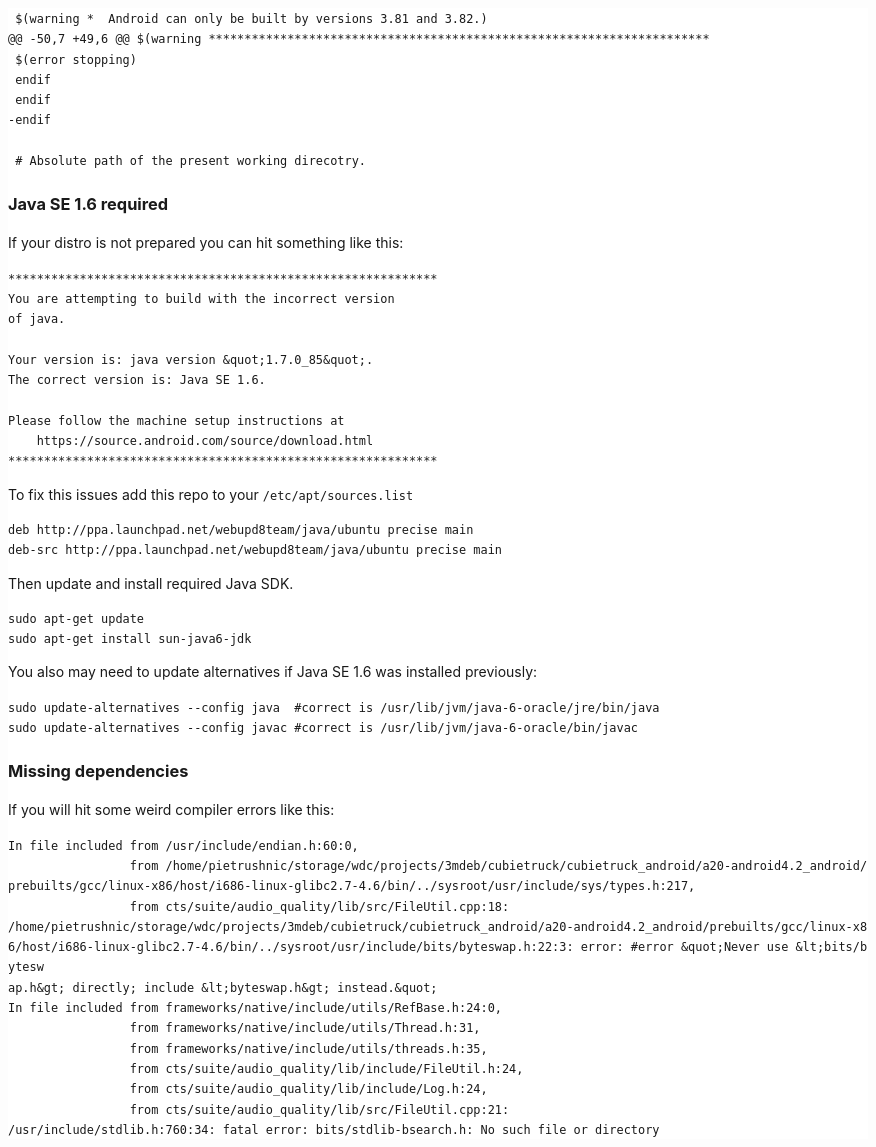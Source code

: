 ```
 $(warning *  Android can only be built by versions 3.81 and 3.82.)
@@ -50,7 +49,6 @@ $(warning **********************************************************************
 $(error stopping)
 endif
 endif
-endif
 
 # Absolute path of the present working direcotry.
```

### Java SE 1.6 required

If your distro is not prepared you can hit something like this:

```
************************************************************
You are attempting to build with the incorrect version
of java.
 
Your version is: java version &quot;1.7.0_85&quot;.
The correct version is: Java SE 1.6.
 
Please follow the machine setup instructions at
    https://source.android.com/source/download.html
************************************************************
```

To fix this issues add this repo to your `/etc/apt/sources.list`

```
deb http://ppa.launchpad.net/webupd8team/java/ubuntu precise main
deb-src http://ppa.launchpad.net/webupd8team/java/ubuntu precise main
```

Then update and install required Java SDK.

```
sudo apt-get update
sudo apt-get install sun-java6-jdk
```

You also may need to update alternatives if Java SE 1.6 was installed previously:

```
sudo update-alternatives --config java  #correct is /usr/lib/jvm/java-6-oracle/jre/bin/java
sudo update-alternatives --config javac #correct is /usr/lib/jvm/java-6-oracle/bin/javac
```

### Missing dependencies

If you will hit some weird compiler errors like this:

```
In file included from /usr/include/endian.h:60:0,
                 from /home/pietrushnic/storage/wdc/projects/3mdeb/cubietruck/cubietruck_android/a20-android4.2_android/prebuilts/gcc/linux-x86/host/i686-linux-glibc2.7-4.6/bin/../sysroot/usr/include/sys/types.h:217,
                 from cts/suite/audio_quality/lib/src/FileUtil.cpp:18:
/home/pietrushnic/storage/wdc/projects/3mdeb/cubietruck/cubietruck_android/a20-android4.2_android/prebuilts/gcc/linux-x86/host/i686-linux-glibc2.7-4.6/bin/../sysroot/usr/include/bits/byteswap.h:22:3: error: #error &quot;Never use &lt;bits/bytesw
ap.h&gt; directly; include &lt;byteswap.h&gt; instead.&quot;
In file included from frameworks/native/include/utils/RefBase.h:24:0,
                 from frameworks/native/include/utils/Thread.h:31,
                 from frameworks/native/include/utils/threads.h:35,
                 from cts/suite/audio_quality/lib/include/FileUtil.h:24,
                 from cts/suite/audio_quality/lib/include/Log.h:24,
                 from cts/suite/audio_quality/lib/src/FileUtil.cpp:21:
/usr/include/stdlib.h:760:34: fatal error: bits/stdlib-bsearch.h: No such file or directory
```